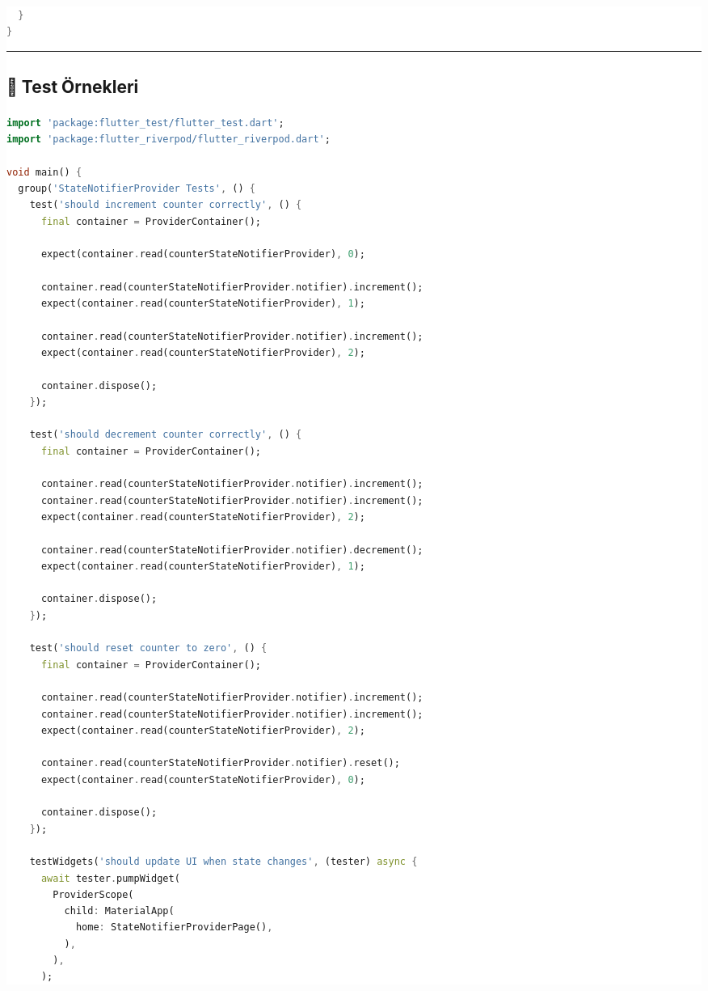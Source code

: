 ```dart
  }
}
```

---

## 🧪 Test Örnekleri

```dart
import 'package:flutter_test/flutter_test.dart';
import 'package:flutter_riverpod/flutter_riverpod.dart';

void main() {
  group('StateNotifierProvider Tests', () {
    test('should increment counter correctly', () {
      final container = ProviderContainer();
      
      expect(container.read(counterStateNotifierProvider), 0);
      
      container.read(counterStateNotifierProvider.notifier).increment();
      expect(container.read(counterStateNotifierProvider), 1);
      
      container.read(counterStateNotifierProvider.notifier).increment();
      expect(container.read(counterStateNotifierProvider), 2);
      
      container.dispose();
    });
    
    test('should decrement counter correctly', () {
      final container = ProviderContainer();
      
      container.read(counterStateNotifierProvider.notifier).increment();
      container.read(counterStateNotifierProvider.notifier).increment();
      expect(container.read(counterStateNotifierProvider), 2);
      
      container.read(counterStateNotifierProvider.notifier).decrement();
      expect(container.read(counterStateNotifierProvider), 1);
      
      container.dispose();
    });

    test('should reset counter to zero', () {
      final container = ProviderContainer();
      
      container.read(counterStateNotifierProvider.notifier).increment();
      container.read(counterStateNotifierProvider.notifier).increment();
      expect(container.read(counterStateNotifierProvider), 2);
      
      container.read(counterStateNotifierProvider.notifier).reset();
      expect(container.read(counterStateNotifierProvider), 0);
      
      container.dispose();
    });

    testWidgets('should update UI when state changes', (tester) async {
      await tester.pumpWidget(
        ProviderScope(
          child: MaterialApp(
            home: StateNotifierProviderPage(),
          ),
        ),
      );

```